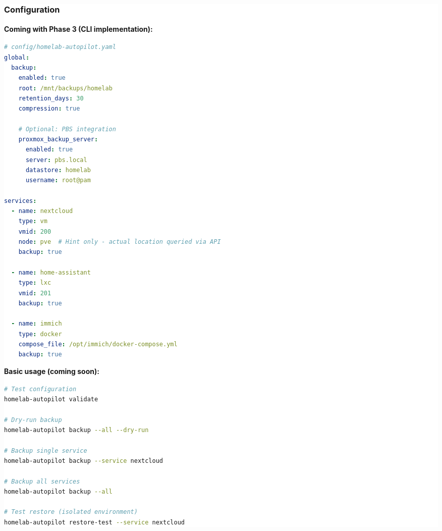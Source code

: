 ### Configuration

**Coming with Phase 3 (CLI implementation):**

```yaml
# config/homelab-autopilot.yaml
global:
  backup:
    enabled: true
    root: /mnt/backups/homelab
    retention_days: 30
    compression: true
    
    # Optional: PBS integration
    proxmox_backup_server:
      enabled: true
      server: pbs.local
      datastore: homelab
      username: root@pam

services:
  - name: nextcloud
    type: vm
    vmid: 200
    node: pve  # Hint only - actual location queried via API
    backup: true
    
  - name: home-assistant
    type: lxc
    vmid: 201
    backup: true
    
  - name: immich
    type: docker
    compose_file: /opt/immich/docker-compose.yml
    backup: true
```

**Basic usage (coming soon):**
```bash
# Test configuration
homelab-autopilot validate

# Dry-run backup
homelab-autopilot backup --all --dry-run

# Backup single service
homelab-autopilot backup --service nextcloud

# Backup all services
homelab-autopilot backup --all

# Test restore (isolated environment)
homelab-autopilot restore-test --service nextcloud
```
